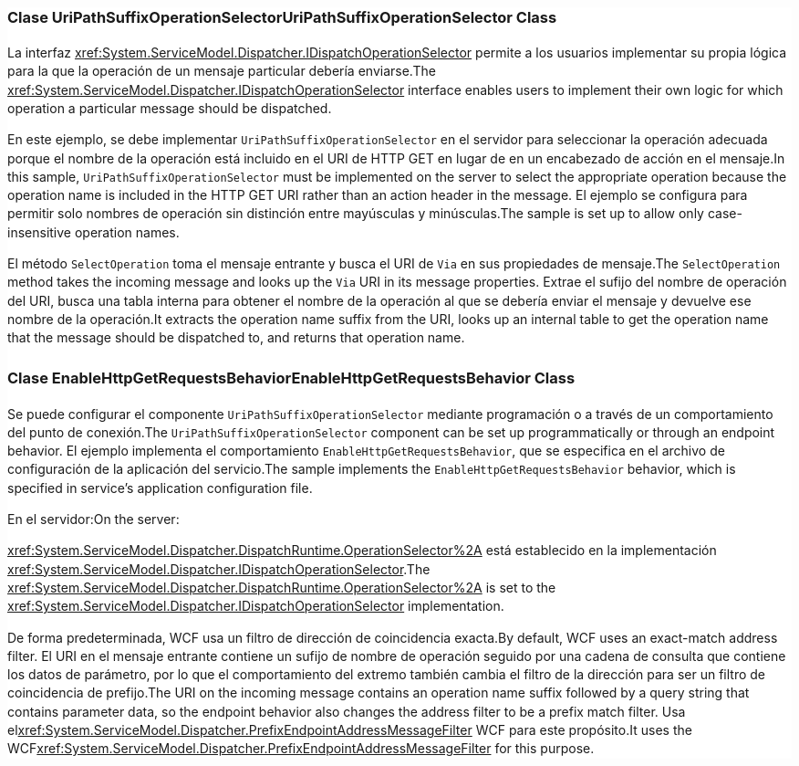 ### <a name="uripathsuffixoperationselector-class"></a><span data-ttu-id="089da-135">Clase UriPathSuffixOperationSelector</span><span class="sxs-lookup"><span data-stu-id="089da-135">UriPathSuffixOperationSelector Class</span></span>  
 <span data-ttu-id="089da-136">La interfaz <xref:System.ServiceModel.Dispatcher.IDispatchOperationSelector> permite a los usuarios implementar su propia lógica para la que la operación de un mensaje particular debería enviarse.</span><span class="sxs-lookup"><span data-stu-id="089da-136">The <xref:System.ServiceModel.Dispatcher.IDispatchOperationSelector> interface enables users to implement their own logic for which operation a particular message should be dispatched.</span></span>  
  
 <span data-ttu-id="089da-137">En este ejemplo, se debe implementar `UriPathSuffixOperationSelector` en el servidor para seleccionar la operación adecuada porque el nombre de la operación está incluido en el URI de HTTP GET en lugar de en un encabezado de acción en el mensaje.</span><span class="sxs-lookup"><span data-stu-id="089da-137">In this sample, `UriPathSuffixOperationSelector` must be implemented on the server to select the appropriate operation because the operation name is included in the HTTP GET URI rather than an action header in the message.</span></span> <span data-ttu-id="089da-138">El ejemplo se configura para permitir solo nombres de operación sin distinción entre mayúsculas y minúsculas.</span><span class="sxs-lookup"><span data-stu-id="089da-138">The sample is set up to allow only case-insensitive operation names.</span></span>  
  
 <span data-ttu-id="089da-139">El método `SelectOperation` toma el mensaje entrante y busca el URI de `Via` en sus propiedades de mensaje.</span><span class="sxs-lookup"><span data-stu-id="089da-139">The `SelectOperation` method takes the incoming message and looks up the `Via` URI in its message properties.</span></span> <span data-ttu-id="089da-140">Extrae el sufijo del nombre de operación del URI, busca una tabla interna para obtener el nombre de la operación al que se debería enviar el mensaje y devuelve ese nombre de la operación.</span><span class="sxs-lookup"><span data-stu-id="089da-140">It extracts the operation name suffix from the URI, looks up an internal table to get the operation name that the message should be dispatched to, and returns that operation name.</span></span>  
  
### <a name="enablehttpgetrequestsbehavior-class"></a><span data-ttu-id="089da-141">Clase EnableHttpGetRequestsBehavior</span><span class="sxs-lookup"><span data-stu-id="089da-141">EnableHttpGetRequestsBehavior Class</span></span>  
 <span data-ttu-id="089da-142">Se puede configurar el componente `UriPathSuffixOperationSelector` mediante programación o a través de un comportamiento del punto de conexión.</span><span class="sxs-lookup"><span data-stu-id="089da-142">The `UriPathSuffixOperationSelector` component can be set up programmatically or through an endpoint behavior.</span></span> <span data-ttu-id="089da-143">El ejemplo implementa el comportamiento `EnableHttpGetRequestsBehavior`, que se especifica en el archivo de configuración de la aplicación del servicio.</span><span class="sxs-lookup"><span data-stu-id="089da-143">The sample implements the `EnableHttpGetRequestsBehavior` behavior, which is specified in service’s application configuration file.</span></span>  
  
 <span data-ttu-id="089da-144">En el servidor:</span><span class="sxs-lookup"><span data-stu-id="089da-144">On the server:</span></span>  
  
 <span data-ttu-id="089da-145"><xref:System.ServiceModel.Dispatcher.DispatchRuntime.OperationSelector%2A> está establecido en la implementación <xref:System.ServiceModel.Dispatcher.IDispatchOperationSelector>.</span><span class="sxs-lookup"><span data-stu-id="089da-145">The <xref:System.ServiceModel.Dispatcher.DispatchRuntime.OperationSelector%2A> is set to the <xref:System.ServiceModel.Dispatcher.IDispatchOperationSelector> implementation.</span></span>  
  
 <span data-ttu-id="089da-146">De forma predeterminada, WCF usa un filtro de dirección de coincidencia exacta.</span><span class="sxs-lookup"><span data-stu-id="089da-146">By default, WCF uses an exact-match address filter.</span></span> <span data-ttu-id="089da-147">El URI en el mensaje entrante contiene un sufijo de nombre de operación seguido por una cadena de consulta que contiene los datos de parámetro, por lo que el comportamiento del extremo también cambia el filtro de la dirección para ser un filtro de coincidencia de prefijo.</span><span class="sxs-lookup"><span data-stu-id="089da-147">The URI on the incoming message contains an operation name suffix followed by a query string that contains parameter data, so the endpoint behavior also changes the address filter to be a prefix match filter.</span></span> <span data-ttu-id="089da-148">Usa el<xref:System.ServiceModel.Dispatcher.PrefixEndpointAddressMessageFilter> WCF para este propósito.</span><span class="sxs-lookup"><span data-stu-id="089da-148">It uses the WCF<xref:System.ServiceModel.Dispatcher.PrefixEndpointAddressMessageFilter> for this purpose.</span></span>  
  